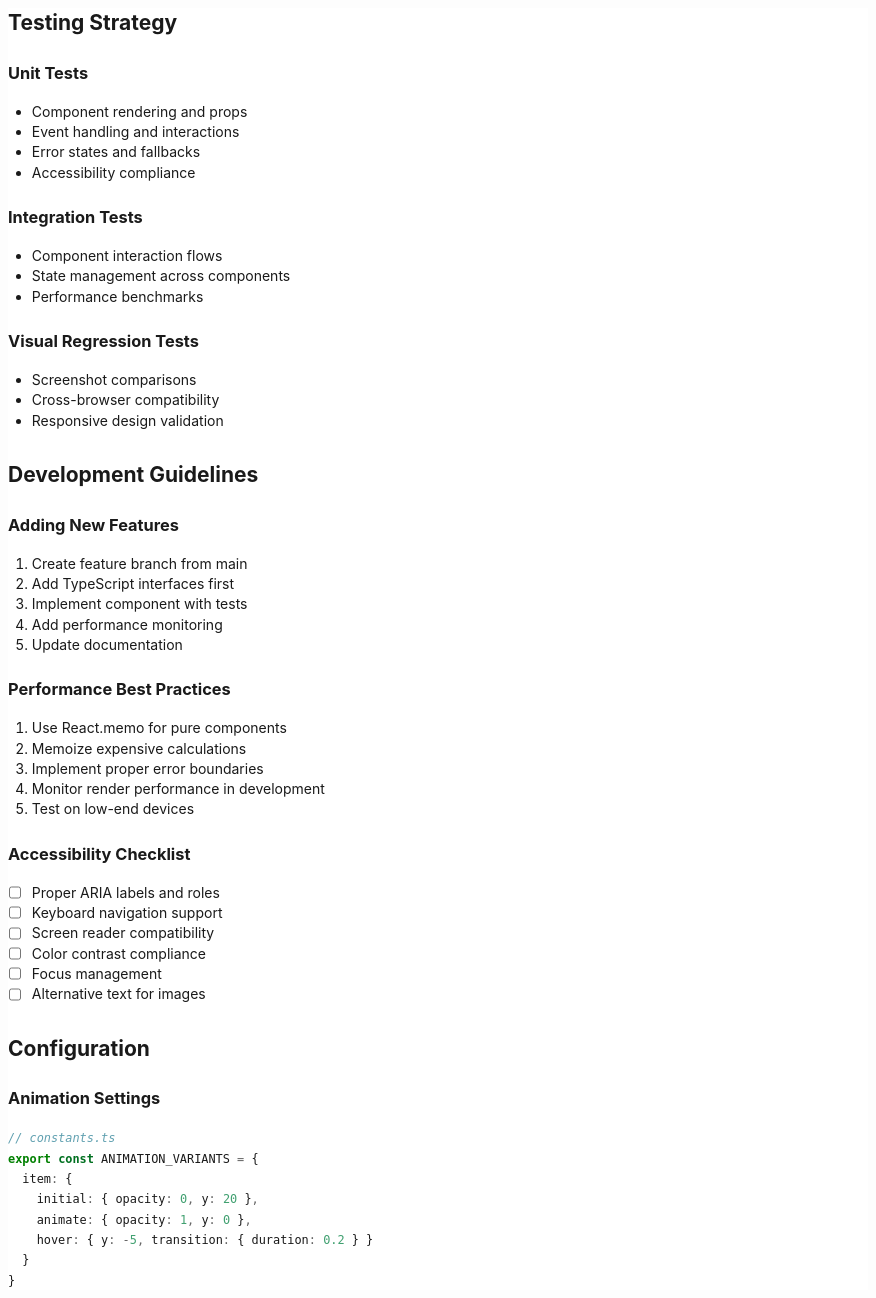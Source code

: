## Testing Strategy

### Unit Tests
- Component rendering and props
- Event handling and interactions
- Error states and fallbacks
- Accessibility compliance

### Integration Tests
- Component interaction flows
- State management across components
- Performance benchmarks

### Visual Regression Tests
- Screenshot comparisons
- Cross-browser compatibility
- Responsive design validation

## Development Guidelines

### Adding New Features
1. Create feature branch from main
2. Add TypeScript interfaces first
3. Implement component with tests
4. Add performance monitoring
5. Update documentation

### Performance Best Practices
1. Use React.memo for pure components
2. Memoize expensive calculations
3. Implement proper error boundaries
4. Monitor render performance in development
5. Test on low-end devices

### Accessibility Checklist
- [ ] Proper ARIA labels and roles
- [ ] Keyboard navigation support
- [ ] Screen reader compatibility
- [ ] Color contrast compliance
- [ ] Focus management
- [ ] Alternative text for images

## Configuration

### Animation Settings
```typescript
// constants.ts
export const ANIMATION_VARIANTS = {
  item: {
    initial: { opacity: 0, y: 20 },
    animate: { opacity: 1, y: 0 },
    hover: { y: -5, transition: { duration: 0.2 } }
  }
}
```
